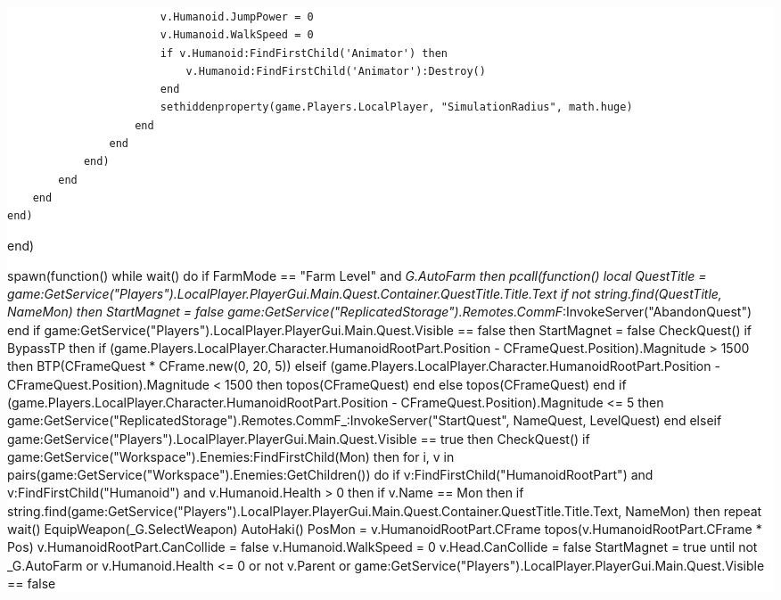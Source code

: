 							v.Humanoid.JumpPower = 0
							v.Humanoid.WalkSpeed = 0
							if v.Humanoid:FindFirstChild('Animator') then
								v.Humanoid:FindFirstChild('Animator'):Destroy()
							end
							sethiddenproperty(game.Players.LocalPlayer, "SimulationRadius", math.huge)
						end
					end
				end)
			end
		end
	end)
end)

spawn(function()
	while wait() do
		if FarmMode == "Farm Level" and _G.AutoFarm then
			pcall(function()
				local QuestTitle = game:GetService("Players").LocalPlayer.PlayerGui.Main.Quest.Container.QuestTitle.Title.Text
				if not string.find(QuestTitle, NameMon) then
					StartMagnet = false
					game:GetService("ReplicatedStorage").Remotes.CommF_:InvokeServer("AbandonQuest")
				end
				if game:GetService("Players").LocalPlayer.PlayerGui.Main.Quest.Visible == false then
					StartMagnet = false
					CheckQuest()
					if BypassTP then
						if (game.Players.LocalPlayer.Character.HumanoidRootPart.Position - CFrameQuest.Position).Magnitude > 1500 then
							BTP(CFrameQuest * CFrame.new(0, 20, 5))
						elseif (game.Players.LocalPlayer.Character.HumanoidRootPart.Position - CFrameQuest.Position).Magnitude < 1500 then
							topos(CFrameQuest)
						end
					else
						topos(CFrameQuest)
					end
					if (game.Players.LocalPlayer.Character.HumanoidRootPart.Position - CFrameQuest.Position).Magnitude <= 5 then
						game:GetService("ReplicatedStorage").Remotes.CommF_:InvokeServer("StartQuest", NameQuest, LevelQuest)
					end
				elseif game:GetService("Players").LocalPlayer.PlayerGui.Main.Quest.Visible == true then
					CheckQuest()
					if game:GetService("Workspace").Enemies:FindFirstChild(Mon) then
						for i, v in pairs(game:GetService("Workspace").Enemies:GetChildren()) do
							if v:FindFirstChild("HumanoidRootPart") and v:FindFirstChild("Humanoid") and v.Humanoid.Health > 0 then
								if v.Name == Mon then
									if string.find(game:GetService("Players").LocalPlayer.PlayerGui.Main.Quest.Container.QuestTitle.Title.Text, NameMon) then
										repeat
											wait()
											EquipWeapon(_G.SelectWeapon)
											AutoHaki()
											PosMon = v.HumanoidRootPart.CFrame
											topos(v.HumanoidRootPart.CFrame * Pos)
											v.HumanoidRootPart.CanCollide = false
											v.Humanoid.WalkSpeed = 0
											v.Head.CanCollide = false
											StartMagnet = true
										until not _G.AutoFarm or v.Humanoid.Health <= 0 or not v.Parent or game:GetService("Players").LocalPlayer.PlayerGui.Main.Quest.Visible == false